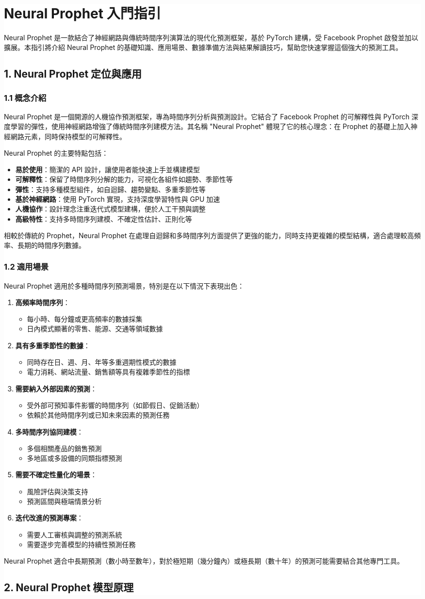 # Neural Prophet 入門指引

Neural Prophet 是一款結合了神經網路與傳統時間序列演算法的現代化預測框架，基於 PyTorch 建構，受 Facebook Prophet 啟發並加以擴展。本指引將介紹 Neural Prophet 的基礎知識、應用場景、數據準備方法與結果解讀技巧，幫助您快速掌握這個強大的預測工具。

## 1. Neural Prophet 定位與應用

### 1.1 概念介紹

Neural Prophet 是一個開源的人機協作預測框架，專為時間序列分析與預測設計。它結合了 Facebook Prophet 的可解釋性與 PyTorch 深度學習的彈性，使用神經網路增強了傳統時間序列建模方法。其名稱 "Neural Prophet" 體現了它的核心理念：在 Prophet 的基礎上加入神經網路元素，同時保持模型的可解釋性。

Neural Prophet 的主要特點包括：

- **易於使用**：簡潔的 API 設計，讓使用者能快速上手並構建模型
- **可解釋性**：保留了時間序列分解的能力，可視化各組件如趨勢、季節性等
- **彈性**：支持多種模型組件，如自迴歸、趨勢變點、多重季節性等
- **基於神經網路**：使用 PyTorch 實現，支持深度學習特性與 GPU 加速
- **人機協作**：設計理念注重迭代式模型建構，便於人工干預與調整
- **高級特性**：支持多時間序列建模、不確定性估計、正則化等

相較於傳統的 Prophet，Neural Prophet 在處理自迴歸和多時間序列方面提供了更強的能力，同時支持更複雜的模型結構，適合處理較高頻率、長期的時間序列數據。

### 1.2 適用場景

Neural Prophet 適用於多種時間序列預測場景，特別是在以下情況下表現出色：

1. **高頻率時間序列**：
   - 每小時、每分鐘或更高頻率的數據採集
   - 日內模式顯著的零售、能源、交通等領域數據

2. **具有多重季節性的數據**：
   - 同時存在日、週、月、年等多重週期性模式的數據
   - 電力消耗、網站流量、銷售額等具有複雜季節性的指標

3. **需要納入外部因素的預測**：
   - 受外部可預知事件影響的時間序列（如節假日、促銷活動）
   - 依賴於其他時間序列或已知未來因素的預測任務

4. **多時間序列協同建模**：
   - 多個相關產品的銷售預測
   - 多地區或多設備的同類指標預測

5. **需要不確定性量化的場景**：
   - 風險評估與決策支持
   - 預測區間與極端情景分析

6. **迭代改進的預測專案**：
   - 需要人工審核與調整的預測系統
   - 需要逐步完善模型的持續性預測任務

Neural Prophet 適合中長期預測（數小時至數年），對於極短期（幾分鐘內）或極長期（數十年）的預測可能需要結合其他專門工具。

## 2. Neural Prophet 模型原理
